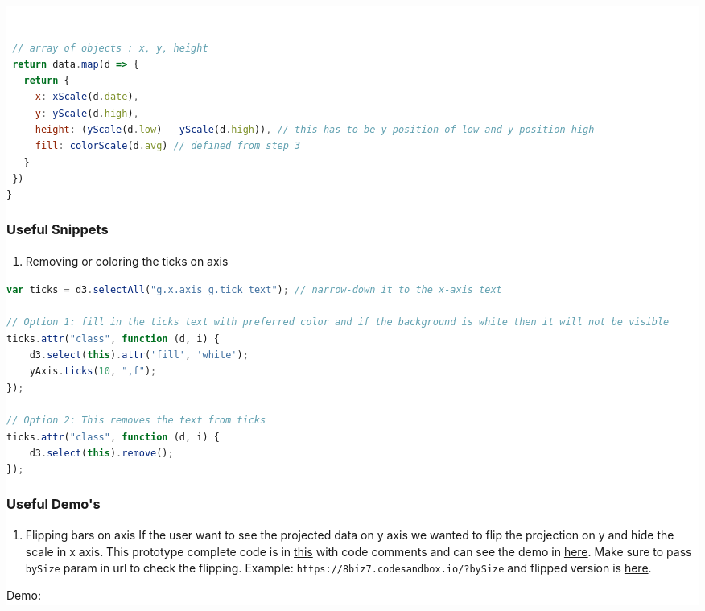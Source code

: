 ```javascript


 // array of objects : x, y, height
 return data.map(d => {
   return {
     x: xScale(d.date),
     y: yScale(d.high),
     height: (yScale(d.low) - yScale(d.high)), // this has to be y position of low and y position high
     fill: colorScale(d.avg) // defined from step 3
   }
 })
}
```

### Useful Snippets

1. Removing or coloring the ticks on axis
```javascript
var ticks = d3.selectAll("g.x.axis g.tick text"); // narrow-down it to the x-axis text

// Option 1: fill in the ticks text with preferred color and if the background is white then it will not be visible
ticks.attr("class", function (d, i) {
    d3.select(this).attr('fill', 'white');
    yAxis.ticks(10, ",f");
});

// Option 2: This removes the text from ticks
ticks.attr("class", function (d, i) {
    d3.select(this).remove();
});
```

### Useful Demo's

1. Flipping bars on axis
If the user want to see the projected data on y axis we wanted to flip the projection on y and hide the scale in x axis. This prototype complete code is in [this](https://github.com/citta-lab/d3-react/blob/master/examples/flipBarChart/flipBarChart_d3.js) with code comments and can see the demo in [here](https://8biz7.codesandbox.io/). Make sure to pass `bySize` param in url to check the flipping. Example: `https://8biz7.codesandbox.io/?bySize` and flipped version is [here](https://8biz7.codesandbox.io/?bySize).

Demo: 

